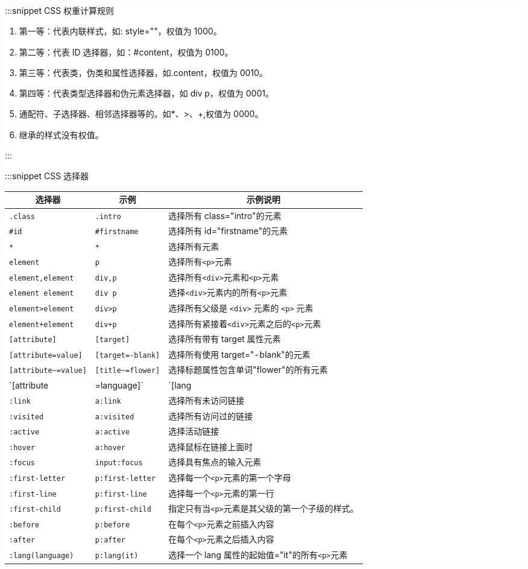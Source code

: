 :::snippet CSS 权重计算规则

1. 第一等：代表内联样式，如: style=""，权值为 1000。

2. 第二等：代表 ID 选择器，如：#content，权值为 0100。

3. 第三等：代表类，伪类和属性选择器，如.content，权值为 0010。

4. 第四等：代表类型选择器和伪元素选择器，如 div p，权值为 0001。

5. 通配符、子选择器、相邻选择器等的。如\*、>、+,权值为 0000。

6. 继承的样式没有权值。

:::

:::snippet CSS 选择器

| 选择器                  | 示例              | 示例说明                                        |
| ----------------------- | ----------------- | ----------------------------------------------- |
| `.class`                | `.intro`          | 选择所有 class="intro"的元素                    |
| `#id`                   | `#firstname`      | 选择所有 id="firstname"的元素                   |
| `*`                     | `*`               | 选择所有元素                                    |
| `element`               | `p`               | 选择所有`<p>`元素                               |
| `element,element`       | `div,p`           | 选择所有`<div>`元素和`<p>`元素                  |
| `element element`       | `div p`           | 选择`<div>`元素内的所有`<p>`元素                |
| `element>element`       | `div>p`           | 选择所有父级是 `<div>` 元素的 `<p>` 元素        |
| `element+element`       | `div+p`           | 选择所有紧接着`<div>`元素之后的`<p>`元素        |
| `[attribute]`           | `[target]`        | 选择所有带有 target 属性元素                    |
| `[attribute=value]`     | `[target=-blank]` | 选择所有使用 target="-blank"的元素              |
| `[attribute~=value]`    | `[title~=flower]` | 选择标题属性包含单词"flower"的所有元素          |
| `[attribute|=language]` | `[lang|=en]`      | 选择 lang 属性以 en 为开头的所有元素            |
| `:link`                 | `a:link`          | 选择所有未访问链接                              |
| `:visited`              | `a:visited`       | 选择所有访问过的链接                            |
| `:active`               | `a:active`        | 选择活动链接                                    |
| `:hover`                | `a:hover`         | 选择鼠标在链接上面时                            |
| `:focus`                | `input:focus`     | 选择具有焦点的输入元素                          |
| `:first-letter`         | `p:first-letter`  | 选择每一个`<p>`元素的第一个字母                 |
| `:first-line`           | `p:first-line`    | 选择每一个`<p>`元素的第一行                     |
| `:first-child`          | `p:first-child`   | 指定只有当`<p>`元素是其父级的第一个子级的样式。 |
| `:before`               | `p:before`        | 在每个`<p>`元素之前插入内容                     |
| `:after`                | `p:after`         | 在每个`<p>`元素之后插入内容                     |
| `:lang(language)`       | `p:lang(it)`      | 选择一个 lang 属性的起始值="it"的所有`<p>`元素  |
